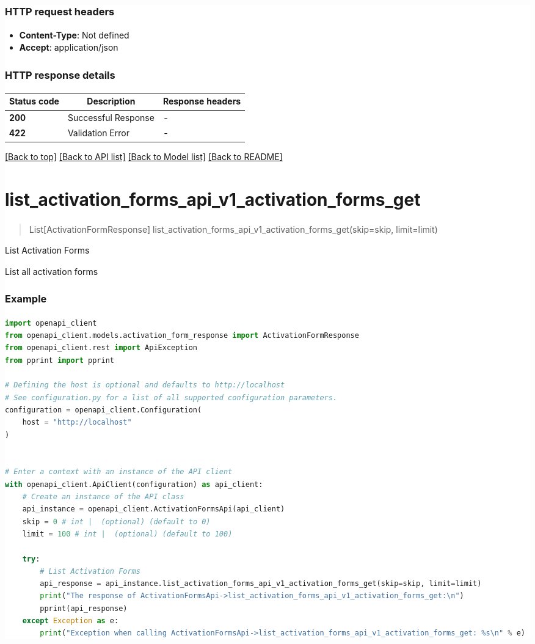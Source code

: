 ### HTTP request headers

 - **Content-Type**: Not defined
 - **Accept**: application/json

### HTTP response details

| Status code | Description | Response headers |
|-------------|-------------|------------------|
**200** | Successful Response |  -  |
**422** | Validation Error |  -  |

[[Back to top]](#) [[Back to API list]](../README.md#documentation-for-api-endpoints) [[Back to Model list]](../README.md#documentation-for-models) [[Back to README]](../README.md)

# **list_activation_forms_api_v1_activation_forms_get**
> List[ActivationFormResponse] list_activation_forms_api_v1_activation_forms_get(skip=skip, limit=limit)

List Activation Forms

List all activation forms

### Example


```python
import openapi_client
from openapi_client.models.activation_form_response import ActivationFormResponse
from openapi_client.rest import ApiException
from pprint import pprint

# Defining the host is optional and defaults to http://localhost
# See configuration.py for a list of all supported configuration parameters.
configuration = openapi_client.Configuration(
    host = "http://localhost"
)


# Enter a context with an instance of the API client
with openapi_client.ApiClient(configuration) as api_client:
    # Create an instance of the API class
    api_instance = openapi_client.ActivationFormsApi(api_client)
    skip = 0 # int |  (optional) (default to 0)
    limit = 100 # int |  (optional) (default to 100)

    try:
        # List Activation Forms
        api_response = api_instance.list_activation_forms_api_v1_activation_forms_get(skip=skip, limit=limit)
        print("The response of ActivationFormsApi->list_activation_forms_api_v1_activation_forms_get:\n")
        pprint(api_response)
    except Exception as e:
        print("Exception when calling ActivationFormsApi->list_activation_forms_api_v1_activation_forms_get: %s\n" % e)
```
